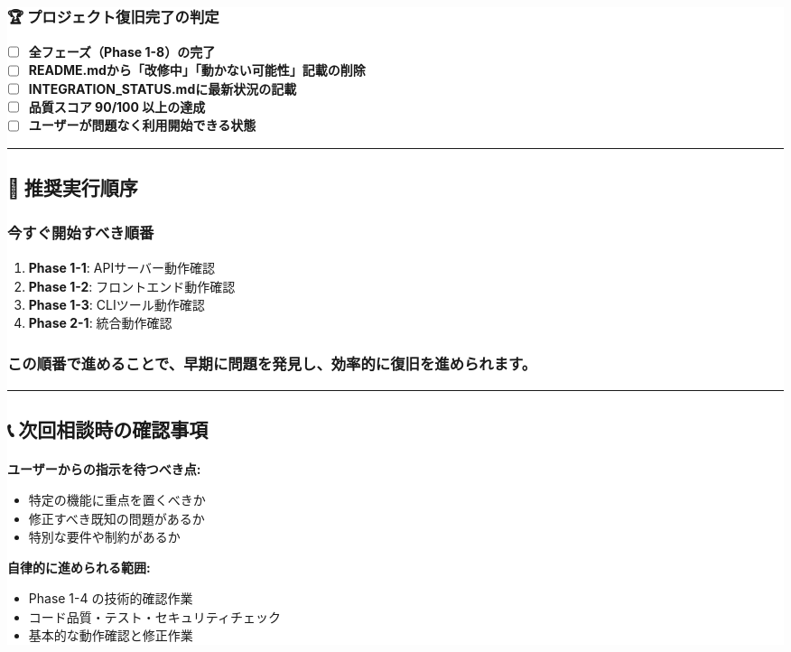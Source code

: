 ### 🏆 プロジェクト復旧完了の判定
- [ ] **全フェーズ（Phase 1-8）の完了**
- [ ] **README.mdから「改修中」「動かない可能性」記載の削除**
- [ ] **INTEGRATION_STATUS.mdに最新状況の記載**
- [ ] **品質スコア 90/100 以上の達成**
- [ ] **ユーザーが問題なく利用開始できる状態**

---

## 🚀 推奨実行順序

### 今すぐ開始すべき順番
1. **Phase 1-1**: APIサーバー動作確認
2. **Phase 1-2**: フロントエンド動作確認
3. **Phase 1-3**: CLIツール動作確認
4. **Phase 2-1**: 統合動作確認

### この順番で進めることで、早期に問題を発見し、効率的に復旧を進められます。

---

## 📞 次回相談時の確認事項

**ユーザーからの指示を待つべき点:**
- 特定の機能に重点を置くべきか
- 修正すべき既知の問題があるか
- 特別な要件や制約があるか

**自律的に進められる範囲:**
- Phase 1-4 の技術的確認作業
- コード品質・テスト・セキュリティチェック
- 基本的な動作確認と修正作業 